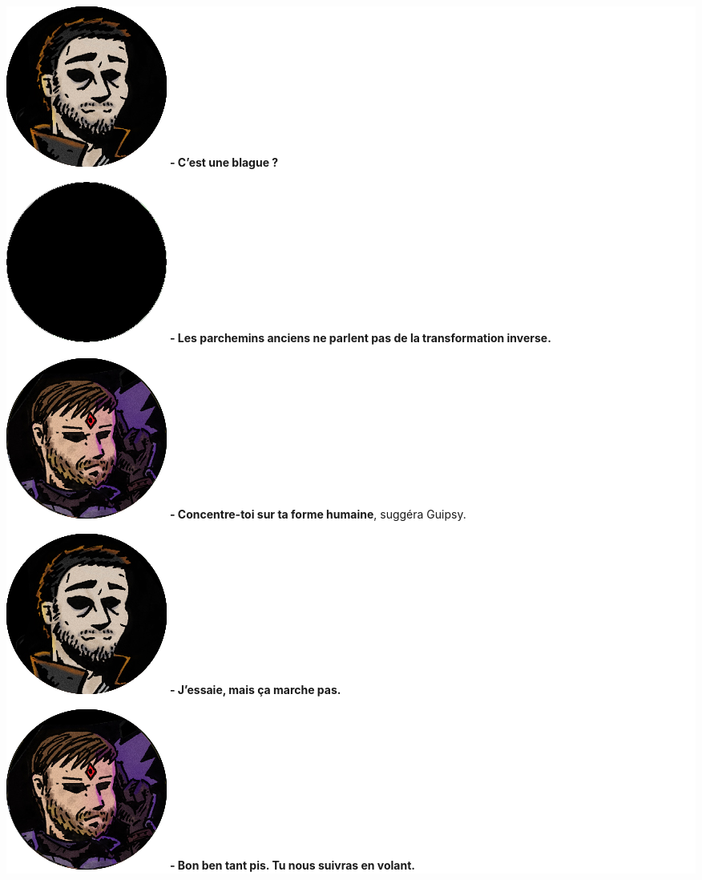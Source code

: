 <img class="portrait" src="/images/Pioutou.png"> **\- C’est une blague ?**

<img class="portrait" src="/images/Unknown.png"> **\- Les parchemins anciens ne parlent pas de la transformation inverse.**

<img class="portrait" src="/images/Guipsy.png"> **\- Concentre-toi sur ta forme humaine**, suggéra Guipsy.

<img class="portrait" src="/images/Pioutou.png"> **\- J’essaie, mais ça marche pas.**

<img class="portrait" src="/images/Guipsy.png"> **\- Bon ben tant pis. Tu nous suivras en volant.**
